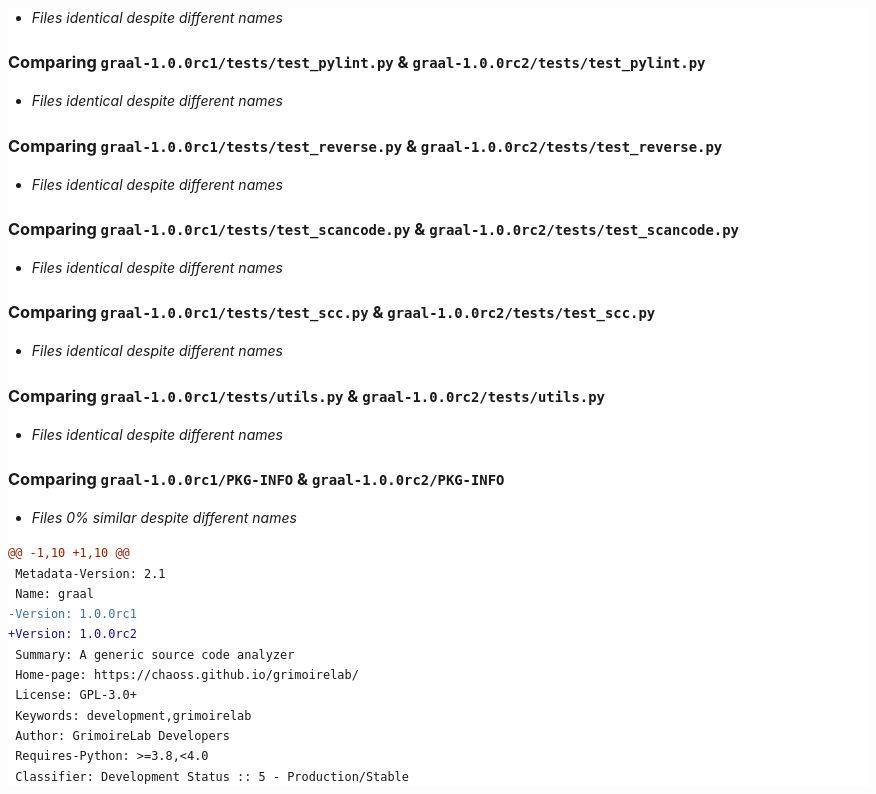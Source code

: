  * *Files identical despite different names*

### Comparing `graal-1.0.0rc1/tests/test_pylint.py` & `graal-1.0.0rc2/tests/test_pylint.py`

 * *Files identical despite different names*

### Comparing `graal-1.0.0rc1/tests/test_reverse.py` & `graal-1.0.0rc2/tests/test_reverse.py`

 * *Files identical despite different names*

### Comparing `graal-1.0.0rc1/tests/test_scancode.py` & `graal-1.0.0rc2/tests/test_scancode.py`

 * *Files identical despite different names*

### Comparing `graal-1.0.0rc1/tests/test_scc.py` & `graal-1.0.0rc2/tests/test_scc.py`

 * *Files identical despite different names*

### Comparing `graal-1.0.0rc1/tests/utils.py` & `graal-1.0.0rc2/tests/utils.py`

 * *Files identical despite different names*

### Comparing `graal-1.0.0rc1/PKG-INFO` & `graal-1.0.0rc2/PKG-INFO`

 * *Files 0% similar despite different names*

```diff
@@ -1,10 +1,10 @@
 Metadata-Version: 2.1
 Name: graal
-Version: 1.0.0rc1
+Version: 1.0.0rc2
 Summary: A generic source code analyzer
 Home-page: https://chaoss.github.io/grimoirelab/
 License: GPL-3.0+
 Keywords: development,grimoirelab
 Author: GrimoireLab Developers
 Requires-Python: >=3.8,<4.0
 Classifier: Development Status :: 5 - Production/Stable
```

